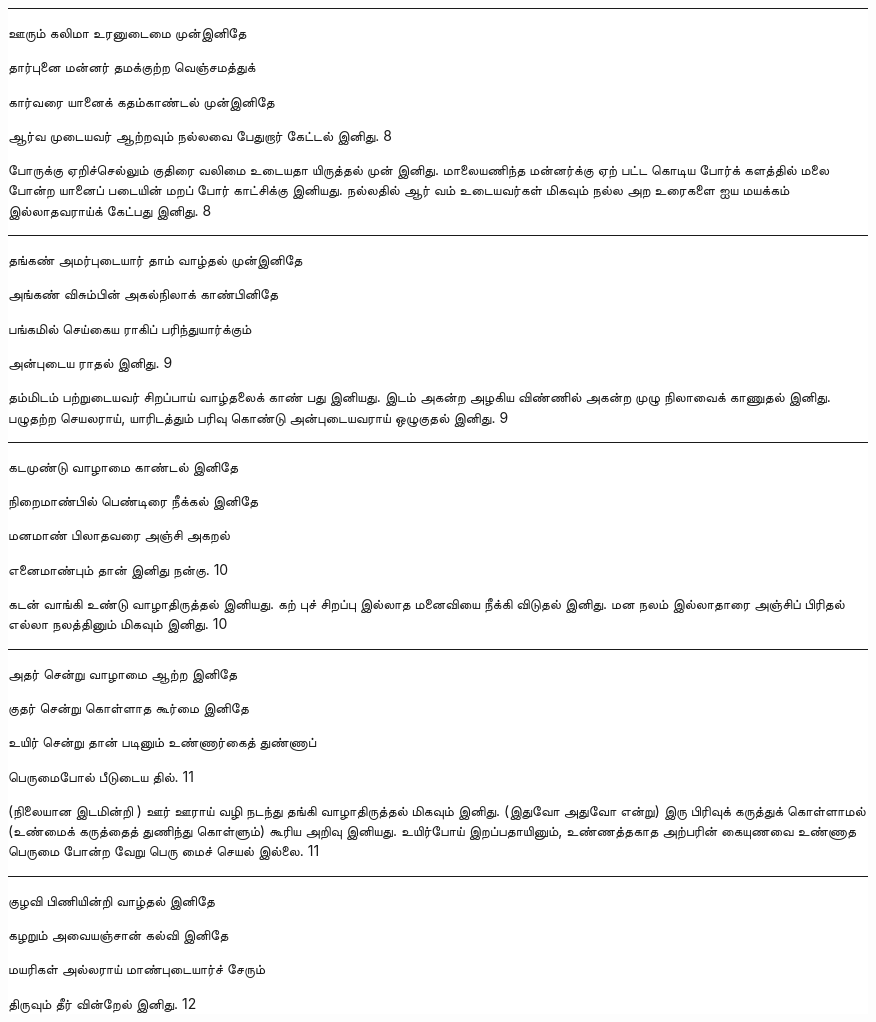 --------  

ஊரும் கலிமா உரனுடைமை முன்இனிதே  

தார்புனை மன்னர் தமக்குற்ற வெஞ்சமத்துக்  

கார்வரை யானைக் கதம்காண்டல் முன்இனிதே  

ஆர்வ முடையவர் ஆற்றவும் நல்லவை பேதுறார் கேட்டல் இனிது. 8  

போருக்கு ஏறிச்செல்லும் குதிரை வலிமை உடையதா யிருத்தல் முன் இனிது. மாலையணிந்த மன்னர்க்கு ஏற் பட்ட கொடிய போர்க் களத்தில் மலை போன்ற யானைப் படையின் மறப் போர் காட்சிக்கு இனியது. நல்லதில் ஆர் வம் உடையவர்கள் மிகவும் நல்ல அற உரைகளை ஐய மயக்கம் இல்லாதவராய்க் கேட்பது இனிது. 8  

------------  

தங்கண் அமர்புடையார் தாம் வாழ்தல் முன்இனிதே  

அங்கண் விசும்பின் அகல்நிலாக் காண்பினிதே  

பங்கமில் செய்கைய ராகிப் பரிந்துயார்க்கும்  

அன்புடைய ராதல் இனிது. 9  

தம்மிடம் பற்றுடையவர் சிறப்பாய் வாழ்தலைக் காண் பது இனியது. இடம் அகன்ற அழகிய விண்ணில் அகன்ற முழு நிலாவைக் காணுதல் இனிது. பழுதற்ற செயலராய், யாரிடத்தும் பரிவு கொண்டு அன்புடையவராய் ஒழுகுதல் இனிது. 9  

----------  

கடமுண்டு வாழாமை காண்டல் இனிதே  

நிறைமாண்பில் பெண்டிரை நீக்கல் இனிதே  

மனமாண் பிலாதவரை அஞ்சி அகறல்  

எனைமாண்பும் தான் இனிது நன்கு. 10  

கடன் வாங்கி உண்டு வாழாதிருத்தல் இனியது. கற் புச் சிறப்பு இல்லாத மனைவியை நீக்கி விடுதல் இனிது. மன நலம் இல்லாதாரை அஞ்சிப் பிரிதல் எல்லா நலத்தினும் மிகவும் இனிது. 10  

------------  

அதர் சென்று வாழாமை ஆற்ற இனிதே  

குதர் சென்று கொள்ளாத கூர்மை இனிதே  

உயிர் சென்று தான் படினும் உண்ணார்கைத் துண்ணாப்  

பெருமைபோல் பீடுடைய தில். 11  

(நிலையான இடமின்றி ) ஊர் ஊராய் வழி நடந்து தங்கி வாழாதிருத்தல் மிகவும் இனிது. (இதுவோ அதுவோ என்று) இரு பிரிவுக் கருத்துக் கொள்ளாமல் (உண்மைக் கருத்தைத் துணிந்து கொள்ளும்) கூரிய அறிவு இனியது. உயிர்போய் இறப்பதாயினும், உண்ணத்தகாத அற்பரின் கையுணவை உண்ணாத பெருமை போன்ற வேறு பெரு மைச் செயல் இல்லை. 11  

---------------  

குழவி பிணியின்றி வாழ்தல் இனிதே  

கழறும் அவையஞ்சான் கல்வி இனிதே  

மயரிகள் அல்லராய் மாண்புடையார்ச் சேரும்  

திருவும் தீர் வின்றேல் இனிது. 12  
